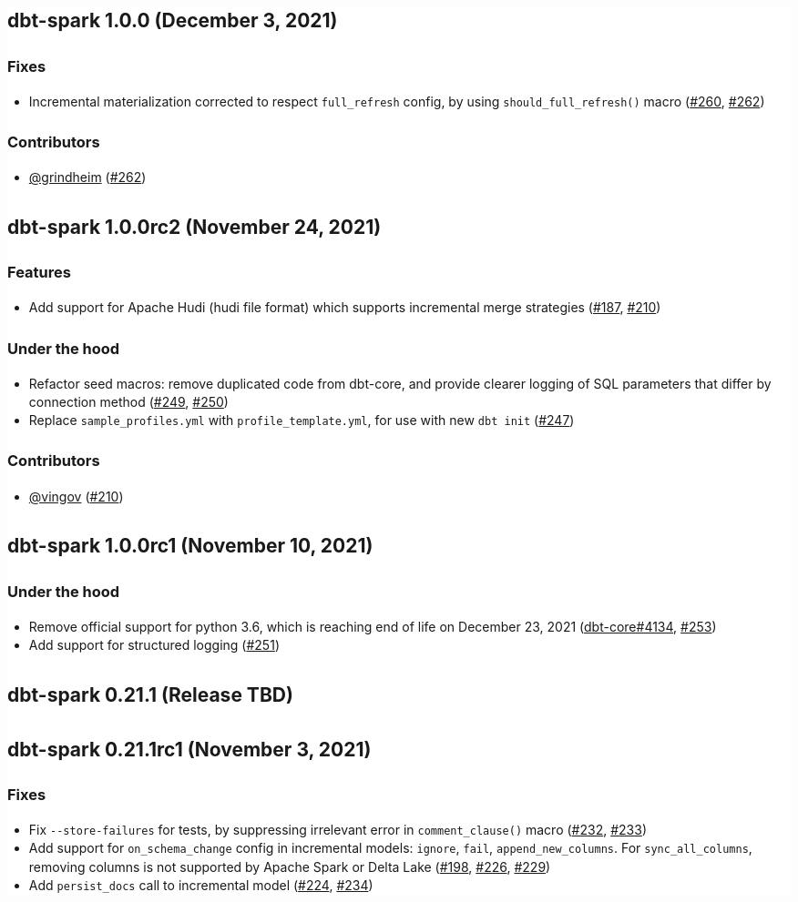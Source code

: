 ## dbt-spark 1.0.0 (December 3, 2021)

### Fixes

- Incremental materialization corrected to respect `full_refresh` config, by using `should_full_refresh()` macro ([#260](https://github.com/dbt-labs/dbt-spark/issues/260), [#262](https://github.com/dbt-labs/dbt-spark/pull/262/))

### Contributors

- [@grindheim](https://github.com/grindheim) ([#262](https://github.com/dbt-labs/dbt-spark/pull/262/))

## dbt-spark 1.0.0rc2 (November 24, 2021)

### Features

- Add support for Apache Hudi (hudi file format) which supports incremental merge strategies ([#187](https://github.com/dbt-labs/dbt-spark/issues/187), [#210](https://github.com/dbt-labs/dbt-spark/pull/210))

### Under the hood

- Refactor seed macros: remove duplicated code from dbt-core, and provide clearer logging of SQL parameters that differ by connection method ([#249](https://github.com/dbt-labs/dbt-spark/issues/249), [#250](https://github.com/dbt-labs/dbt-snowflake/pull/250))
- Replace `sample_profiles.yml` with `profile_template.yml`, for use with new `dbt init` ([#247](https://github.com/dbt-labs/dbt-spark/pull/247))

### Contributors

- [@vingov](https://github.com/vingov) ([#210](https://github.com/dbt-labs/dbt-spark/pull/210))

## dbt-spark 1.0.0rc1 (November 10, 2021)

### Under the hood

- Remove official support for python 3.6, which is reaching end of life on December 23, 2021 ([dbt-core#4134](https://github.com/dbt-labs/dbt-core/issues/4134), [#253](https://github.com/dbt-labs/dbt-snowflake/pull/253))
- Add support for structured logging ([#251](https://github.com/dbt-labs/dbt-spark/pull/251))

## dbt-spark 0.21.1 (Release TBD)

## dbt-spark 0.21.1rc1 (November 3, 2021)

### Fixes

- Fix `--store-failures` for tests, by suppressing irrelevant error in `comment_clause()` macro ([#232](https://github.com/dbt-labs/dbt-spark/issues/232), [#233](https://github.com/dbt-labs/dbt-spark/pull/233))
- Add support for `on_schema_change` config in incremental models: `ignore`, `fail`, `append_new_columns`. For `sync_all_columns`, removing columns is not supported by Apache Spark or Delta Lake ([#198](https://github.com/dbt-labs/dbt-spark/issues/198), [#226](https://github.com/dbt-labs/dbt-spark/issues/226), [#229](https://github.com/dbt-labs/dbt-spark/pull/229))
- Add `persist_docs` call to incremental model ([#224](https://github.com/dbt-labs/dbt-spark/issues/224), [#234](https://github.com/dbt-labs/dbt-spark/pull/234))
